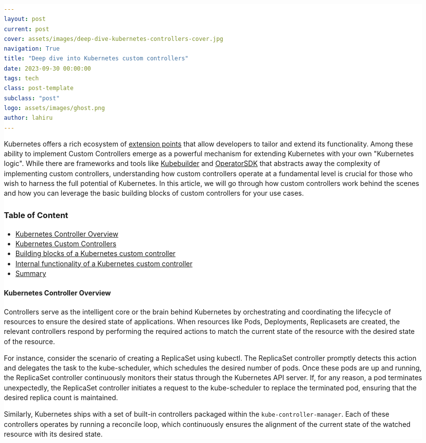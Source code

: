 ```yaml
---
layout: post
current: post
cover: assets/images/deep-dive-kubernetes-controllers-cover.jpg
navigation: True
title: "Deep dive into Kubernetes custom controllers"
date: 2023-09-30 00:00:00
tags: tech
class: post-template
subclass: "post"
logo: assets/images/ghost.png
author: lahiru
---
```


Kubernetes offers a rich ecosystem of [extension points](https://kubernetes.io/docs/concepts/extend-kubernetes/) that allow developers to tailor and extend its functionality. Among these ability to implement Custom Controllers emerge as a powerful mechanism for extending Kubernetes with your own "Kubernetes logic". While there are frameworks and tools like [Kubebuilder](https://github.com/kubernetes-sigs/kubebuilder) and [OperatorSDK](https://sdk.operatorframework.io/) that abstracts away the complexity of implementing custom controllers, understanding how custom controllers operate at a fundamental level is crucial for those who wish to harness the full potential of Kubernetes. In this article, we will go through how custom controllers work behind the scenes and how you can leverage the basic building blocks of custom controllers for your use cases.

### Table of Content

- [Kubernetes Controller Overview](#kubernetes-controller-overview)
- [Kubernetes Custom Controllers](#kubernetes-custom-controllers)
- [Building blocks of a Kubernetes custom controller](#building-blocks-of-a-kubernetes-custom-controller)
- [Internal functionality of a Kubernetes custom controller](#internal-functionality-of-a-kubernetes-custom-controller)
- [Summary](#summary)

#### Kubernetes Controller Overview

Controllers serve as the intelligent core or the brain behind Kubernetes by orchestrating and coordinating the lifecycle of resources to ensure the desired state of applications. When resources like Pods, Deployments, Replicasets are created, the relevant controllers respond by performing the required actions to match the current state of the resource with the desired state of the resource.

For instance, consider the scenario of creating a ReplicaSet using kubectl. The ReplicaSet controller promptly detects this action and delegates the task to the kube-scheduler, which schedules the desired number of pods. Once these pods are up and running, the ReplicaSet controller continuously monitors their status through the Kubernetes API server. If, for any reason, a pod terminates unexpectedly, the ReplicaSet controller initiates a request to the kube-scheduler to replace the terminated pod, ensuring that the desired replica count is maintained.

Similarly, Kubernetes ships with a set of built-in controllers packaged within the `kube-controller-manager`. Each of these controllers operates by running a reconcile loop, which continuously ensures the alignment of the current state of the watched resource with its desired state.
